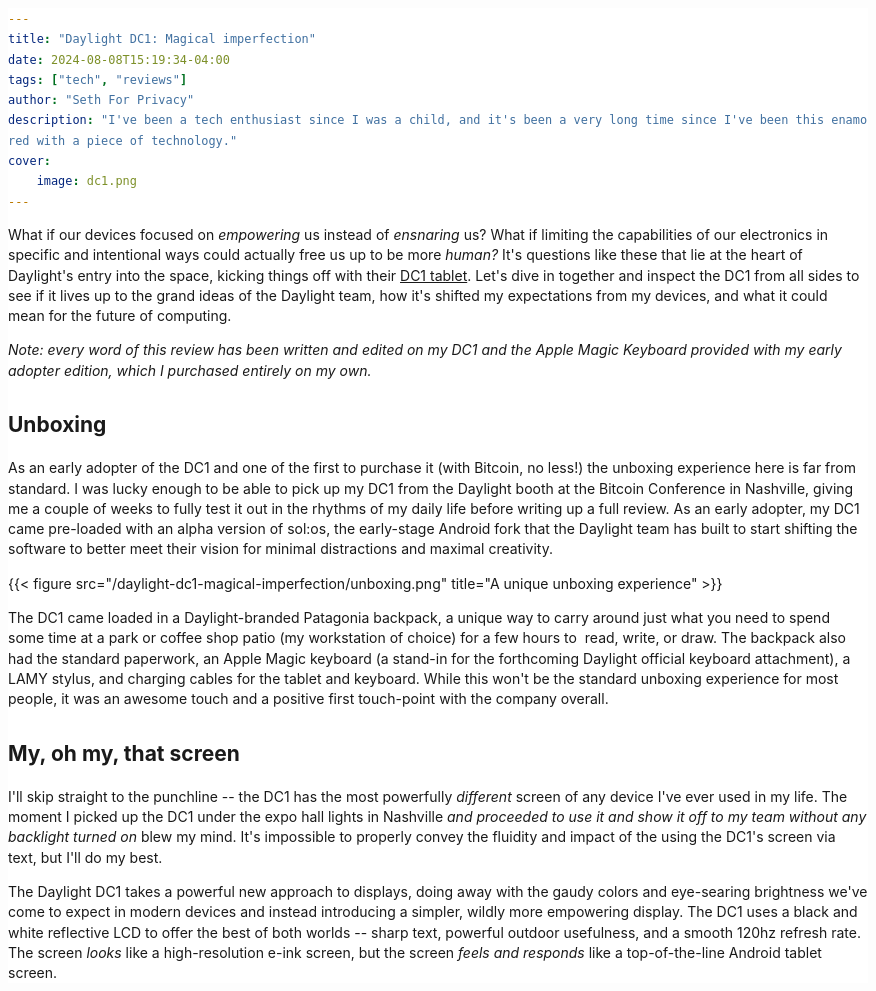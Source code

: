 ```yaml
---
title: "Daylight DC1: Magical imperfection"
date: 2024-08-08T15:19:34-04:00
tags: ["tech", "reviews"]
author: "Seth For Privacy"
description: "I've been a tech enthusiast since I was a child, and it's been a very long time since I've been this enamored with a piece of technology."
cover:
    image: dc1.png
---
```


What if our devices focused on *empowering* us instead of *ensnaring* us? What if limiting the capabilities of our electronics in specific and intentional ways could actually free us up to be more *human?* It's questions like these that lie at the heart of Daylight's entry into the space, kicking things off with their [DC1 tablet](https://daylightcomputer.com/). Let's dive in together and inspect the DC1 from all sides to see if it lives up to the grand ideas of the Daylight team, how it's shifted my expectations from my devices, and what it could mean for the future of computing.

*Note: every word of this review has been written and edited on my DC1 and the Apple Magic Keyboard provided with my early adopter edition, which I purchased entirely on my own.*

## Unboxing

As an early adopter of the DC1 and one of the first to purchase it (with Bitcoin, no less!) the unboxing experience here is far from standard. I was lucky enough to be able to pick up my DC1 from the Daylight booth at the Bitcoin Conference in Nashville, giving me a couple of weeks to fully test it out in the rhythms of my daily life before writing up a full review. As an early adopter, my DC1 came pre-loaded with an alpha version of sol:os, the early-stage Android fork that the Daylight team has built to start shifting the software to better meet their vision for minimal distractions and maximal creativity.

{{< figure src="/daylight-dc1-magical-imperfection/unboxing.png" title="A unique unboxing experience" >}}

The DC1 came loaded in a Daylight-branded Patagonia backpack, a unique way to carry around just what you need to spend some time at a park or coffee shop patio (my workstation of choice) for a few hours to  read, write, or draw. The backpack also had the standard paperwork, an Apple Magic keyboard (a stand-in for the forthcoming Daylight official keyboard attachment), a LAMY stylus, and charging cables for the tablet and keyboard. While this won't be the standard unboxing experience for most people, it was an awesome touch and a positive first touch-point with the company overall.

## My, oh my, that screen

I'll skip straight to the punchline -- the DC1 has the most powerfully *different* screen of any device I've ever used in my life. The moment I picked up the DC1 under the expo hall lights in Nashville *and proceeded to use it and show it off to my team without any backlight turned on* blew my mind. It's impossible to properly convey the fluidity and impact of the using the DC1's screen via text, but I'll do my best.

The Daylight DC1 takes a powerful new approach to displays, doing away with the gaudy colors and eye-searing brightness we've come to expect in modern devices and instead introducing a simpler, wildly more empowering display. The DC1 uses a black and white reflective LCD to offer the best of both worlds -- sharp text, powerful outdoor usefulness, and a smooth 120hz refresh rate. The screen *looks* like a high-resolution e-ink screen, but the screen *feels and responds* like a top-of-the-line Android tablet screen.  
